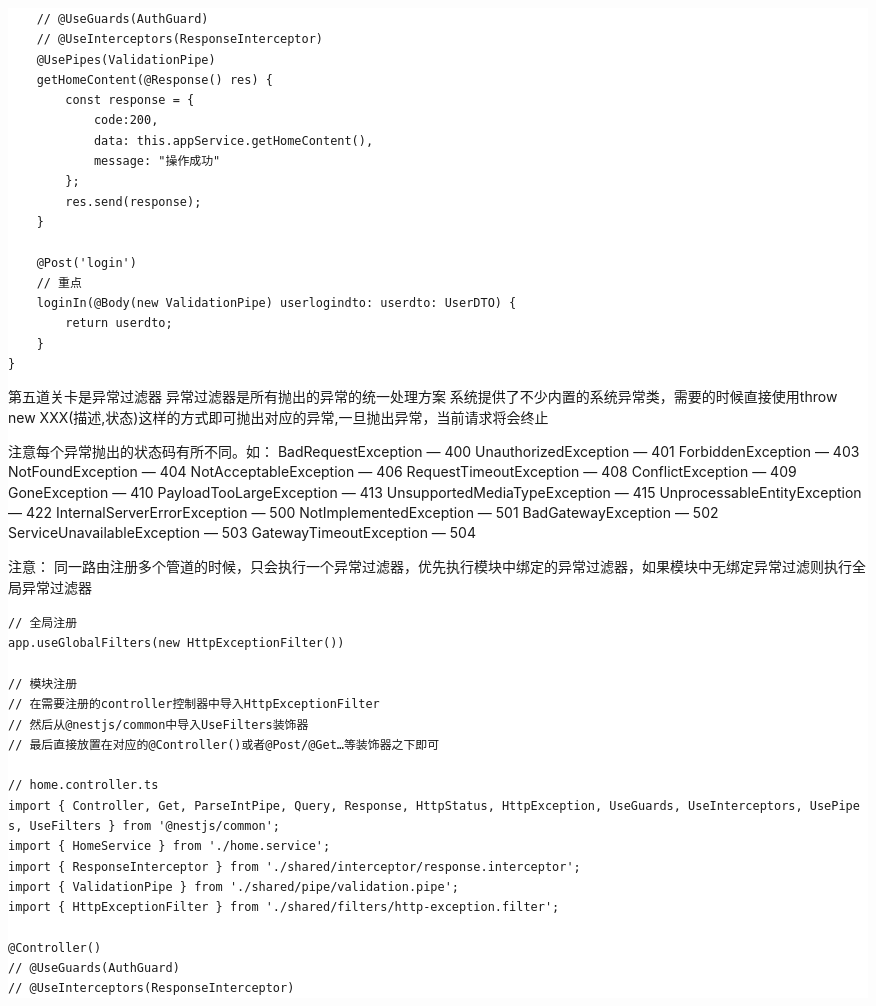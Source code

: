 ```JS
    // @UseGuards(AuthGuard)
    // @UseInterceptors(ResponseInterceptor)
    @UsePipes(ValidationPipe)
    getHomeContent(@Response() res) {
        const response = {
            code:200,
            data: this.appService.getHomeContent(),
            message: "操作成功"
        };
        res.send(response);
    }

    @Post('login')
    // 重点
    loginIn(@Body(new ValidationPipe) userlogindto: userdto: UserDTO) {
        return userdto;
    }
}
```

第五道关卡是异常过滤器
异常过滤器是所有抛出的异常的统一处理方案
系统提供了不少内置的系统异常类，需要的时候直接使用throw new XXX(描述,状态)这样的方式即可抛出对应的异常,一旦抛出异常，当前请求将会终止

注意每个异常抛出的状态码有所不同。如：
BadRequestException — 400
UnauthorizedException — 401
ForbiddenException — 403
NotFoundException — 404
NotAcceptableException — 406
RequestTimeoutException — 408
ConflictException — 409
GoneException — 410
PayloadTooLargeException — 413
UnsupportedMediaTypeException — 415
UnprocessableEntityException — 422
InternalServerErrorException — 500
NotImplementedException — 501
BadGatewayException — 502
ServiceUnavailableException — 503
GatewayTimeoutException — 504

注意：
同一路由注册多个管道的时候，只会执行一个异常过滤器，优先执行模块中绑定的异常过滤器，如果模块中无绑定异常过滤则执行全局异常过滤器
```JS
// 全局注册
app.useGlobalFilters(new HttpExceptionFilter()) 

// 模块注册
// 在需要注册的controller控制器中导入HttpExceptionFilter
// 然后从@nestjs/common中导入UseFilters装饰器
// 最后直接放置在对应的@Controller()或者@Post/@Get…等装饰器之下即可

// home.controller.ts
import { Controller, Get, ParseIntPipe, Query, Response, HttpStatus, HttpException, UseGuards, UseInterceptors, UsePipes, UseFilters } from '@nestjs/common';
import { HomeService } from './home.service';
import { ResponseInterceptor } from './shared/interceptor/response.interceptor'; 
import { ValidationPipe } from './shared/pipe/validation.pipe';
import { HttpExceptionFilter } from './shared/filters/http-exception.filter';

@Controller()
// @UseGuards(AuthGuard)
// @UseInterceptors(ResponseInterceptor)
```